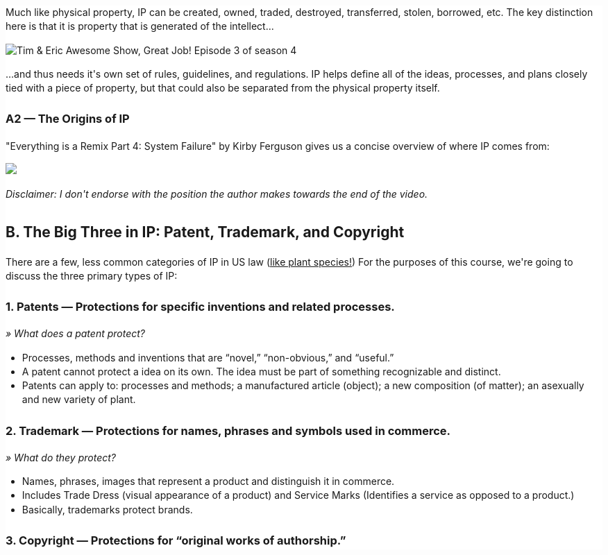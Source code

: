 Much like physical property, IP can be created, owned, traded, destroyed, transferred, stolen, borrowed, etc. The key distinction here is that it is property that is generated of the intellect...

![Tim & Eric Awesome Show, Great Job! Episode 3 of season 4](https://github.com/Orthelious/PDCP_Spring2019/blob/master/images/tim-and-eric-mind-blown.gif?raw=true)

...and thus needs it's own set of rules, guidelines, and regulations. IP helps define all of the ideas, processes, and plans closely tied with a piece of property, but that could also be separated from the physical property itself. 



### A2 — The Origins of IP
"Everything is a Remix Part 4: System Failure" by Kirby Ferguson gives us a concise overview of where IP comes from: 

[![](https://github.com/Orthelious/PDCP_Spring2019/raw/master/images/b1_remix.png)](https://youtu.be/nJPERZDfyWc?t=1459)

*Disclaimer: I don't endorse with the position the author makes towards the end of the video.*


## <a name="three"> B. The Big Three in IP: Patent, Trademark, and Copyright</a>

There are a few, less common categories of IP in US law ([like plant species!](https://www.wipo.int/sme/en/documents/upov_plant_variety_fulltext.html)) For the purposes of this course, we're going to discuss the three primary types of IP:

### 1. **Patents** — Protections for specific inventions and related processes.

*» What does a patent protect?*

* Processes, methods and inventions that are “novel,” “non-obvious,” and
“useful.”
* A patent cannot protect a idea on its own. The idea must be part of
something recognizable and distinct.
* Patents can apply to: processes and methods; a manufactured article
(object); a new composition (of matter); an asexually and new variety of
plant.


### 2. **Trademark** — Protections for names, phrases and symbols used in commerce.

*» What do they protect?*

* Names, phrases, images that represent a product and distinguish it in
commerce.
* Includes Trade Dress (visual appearance of a product) and Service Marks
(Identifies a service as opposed to a product.)
* Basically, trademarks protect brands.


### 3. **Copyright** — Protections for “original works of authorship.”
